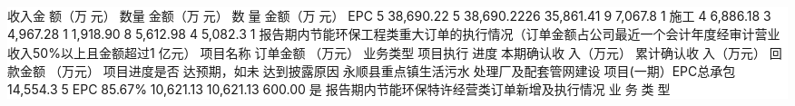 收入金
额（万
元）
数量
金额（万
元）
数
量
金额（万
元）
EPC
5
38,690.22
5
38,690.2226
35,861.41
9
7,067.8
1
施工
4
6,886.18
3
4,967.28
1
1,918.90
8
5,612.98
4
5,082.3
1
报告期内节能环保工程类重大订单的执行情况（订单金额占公司最近一个会计年度经审计营业收入50%以上且金额超过1
亿元）
项目名称
订单金额
（万元）
业务类型
项目执行
进度
本期确认收
入（万元）
累计确认收
入（万元）
回款金额
（万元）
项目进度是否
达预期，如未
达到披露原因
永顺县重点镇生活污水
处理厂及配套管网建设
项目(一期）EPC总承包
14,554.3
5
EPC
85.67%
10,621.13
10,621.13
600.00
是
报告期内节能环保特许经营类订单新增及执行情况
业
务
类
型